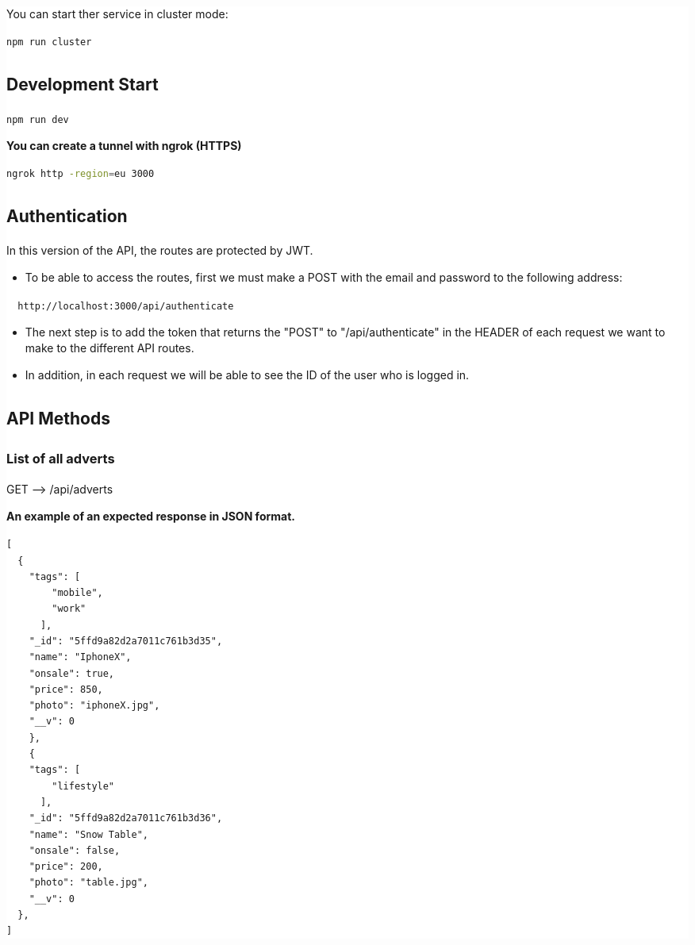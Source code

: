 You can start ther service in cluster mode:

```sh
npm run cluster
```

## Development Start

```sh
npm run dev
```

**You can create a tunnel with ngrok (HTTPS)**

```sh
ngrok http -region=eu 3000
```

## Authentication
In this version of the API, the routes are protected by JWT.
- To be able to access the routes, first we must make a POST with the email and password  to the following address:
```
  http://localhost:3000/api/authenticate
```
- The next step is to add the token that returns the "POST" to "/api/authenticate" in the HEADER of each request we want to make to the different API routes.

- In addition, in each request we will be able to see the ID of the user who is logged in.

## API Methods
### List of all adverts

GET --> /api/adverts

**An example of an expected response in JSON format.**

```
[
  {
    "tags": [
        "mobile",
        "work"
      ],
    "_id": "5ffd9a82d2a7011c761b3d35",
    "name": "IphoneX",
    "onsale": true,
    "price": 850,
    "photo": "iphoneX.jpg",
    "__v": 0
    },
    {
    "tags": [
        "lifestyle"
      ],
    "_id": "5ffd9a82d2a7011c761b3d36",
    "name": "Snow Table",
    "onsale": false,
    "price": 200,
    "photo": "table.jpg",
    "__v": 0
  },
]
```
